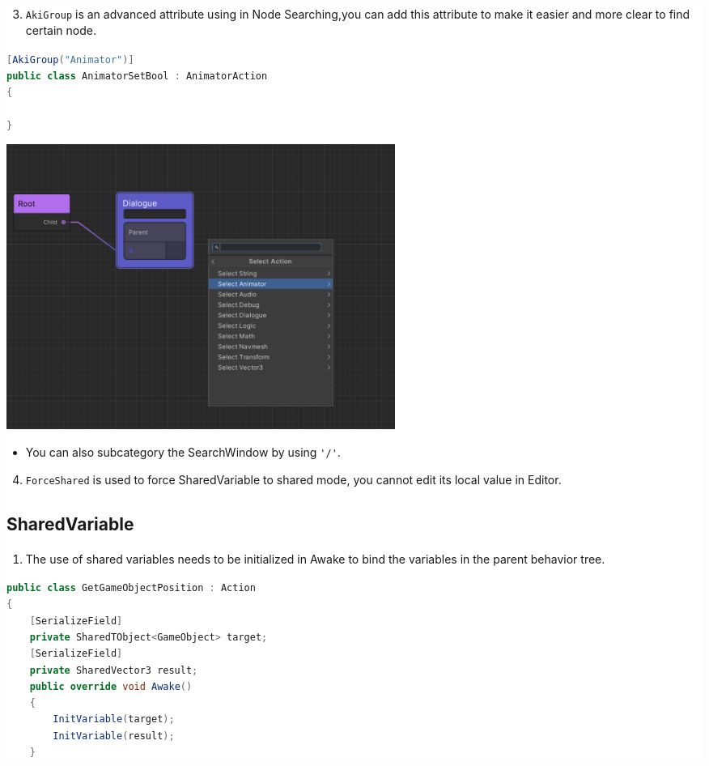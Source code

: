 3. ``AkiGroup`` is an advanced attribute using in Node Searching,you can add this attribute to make it easier and more clear to find certain node.

```c#
[AkiGroup("Animator")]
public class AnimatorSetBool : AnimatorAction
{
    
}
```

<img src="Images/AkiGroup.png" width="480"/>

   * You can also subcategory the SearchWindow by using ``'/'``.

4. ``ForceShared`` is used to force SharedVariable to shared mode, you cannot edit its local value in Editor.

## SharedVariable

1. The use of shared variables needs to be initialized in Awake to bind the variables in the parent behavior tree.
```C#
public class GetGameObjectPosition : Action
{
    [SerializeField]
    private SharedTObject<GameObject> target;
    [SerializeField]
    private SharedVector3 result;
    public override void Awake()
    {
        InitVariable(target);
        InitVariable(result);
    }
```